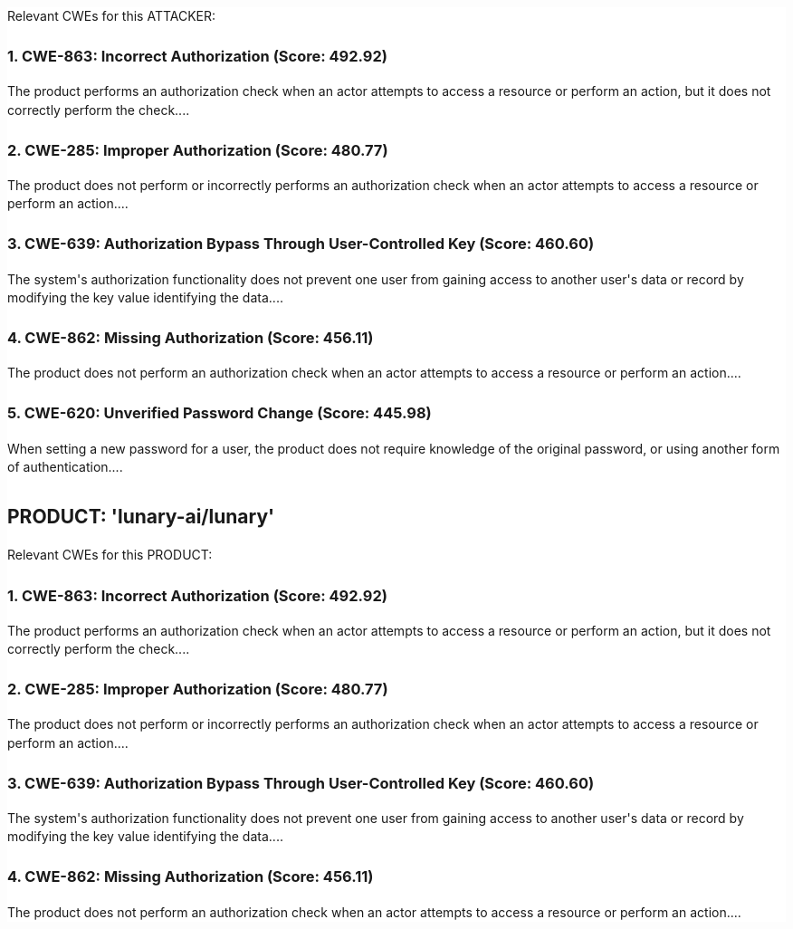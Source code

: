 Relevant CWEs for this ATTACKER:

### 1. CWE-863: Incorrect Authorization (Score: 492.92)

The product performs an authorization check when an actor attempts to access a resource or perform an action, but it does not correctly perform the check....

### 2. CWE-285: Improper Authorization (Score: 480.77)

The product does not perform or incorrectly performs an authorization check when an actor attempts to access a resource or perform an action....

### 3. CWE-639: Authorization Bypass Through User-Controlled Key (Score: 460.60)

The system's authorization functionality does not prevent one user from gaining access to another user's data or record by modifying the key value identifying the data....

### 4. CWE-862: Missing Authorization (Score: 456.11)

The product does not perform an authorization check when an actor attempts to access a resource or perform an action....

### 5. CWE-620: Unverified Password Change (Score: 445.98)

When setting a new password for a user, the product does not require knowledge of the original password, or using another form of authentication....

## PRODUCT: 'lunary-ai/lunary'

Relevant CWEs for this PRODUCT:

### 1. CWE-863: Incorrect Authorization (Score: 492.92)

The product performs an authorization check when an actor attempts to access a resource or perform an action, but it does not correctly perform the check....

### 2. CWE-285: Improper Authorization (Score: 480.77)

The product does not perform or incorrectly performs an authorization check when an actor attempts to access a resource or perform an action....

### 3. CWE-639: Authorization Bypass Through User-Controlled Key (Score: 460.60)

The system's authorization functionality does not prevent one user from gaining access to another user's data or record by modifying the key value identifying the data....

### 4. CWE-862: Missing Authorization (Score: 456.11)

The product does not perform an authorization check when an actor attempts to access a resource or perform an action....
